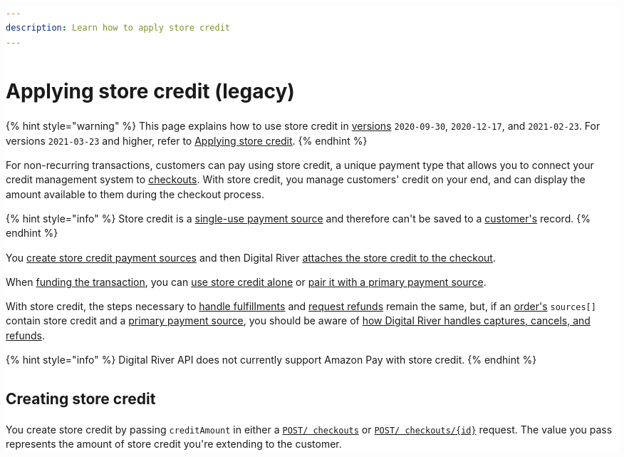```yaml
---
description: Learn how to apply store credit
---
```


# Applying store credit (legacy)

{% hint style="warning" %}
This page explains how to use store credit in [versions](../../../general-resources/versioning.md) `2020-09-30`, `2020-12-17`, and `2021-02-23`. For versions `2021-03-23` and higher, refer to [Applying store credit](applying-a-store-credit.md).&#x20;
{% endhint %}

For non-recurring transactions, customers can pay using store credit, a unique payment type that allows you to connect your credit management system to [checkouts](https://www.digitalriver.com/docs/digital-river-api-reference/#tag/Checkouts). With store credit, you manage customers' credit on your end, and can display the amount available to them during the checkout process.

{% hint style="info" %}
Store credit is a [single-use payment source](../../../payments/payment-sources/#reusable-or-single-use) and therefore can't be saved to a [customer's](https://www.digitalriver.com/docs/digital-river-api-reference/#tag/Customers) record.
{% endhint %}

You [create store credit payment sources](applying-store-credit-legacy.md#creating-store-credit) and then Digital River [attaches the store credit to the checkout](applying-store-credit-legacy.md#how-store-credit-is-attached-to-checkouts). &#x20;

When [funding the transaction](applying-store-credit-legacy.md#funding-the-transaction), you can [use store credit alone](applying-store-credit-legacy.md#using-store-credit-alone) or [pair it with a primary payment source](applying-store-credit-legacy.md#pairing-store-credit-with-a-primary-payment-source).

With store credit, the steps necessary to [handle fulfillments](../../../order-management/fulfillments.md) and [request refunds](../../../order-management/returns-and-refunds-1/refunds/issuing-refunds.md) remain the same, but, if an [order's](https://www.digitalriver.com/docs/digital-river-api-reference/#tag/Orders) `sources[]` contain store credit and a [primary payment source](../../../payments/payment-sources/using-the-source-identifier.md#primary-payment-sources), you should be aware of [how Digital River handles captures, cancels, and refunds](applying-store-credit-legacy.md#how-digital-river-handle-captures-cancels-and-refunds).

{% hint style="info" %}
Digital River API does not currently support Amazon Pay with store credit.
{% endhint %}

## Creating store credit

You create store credit by passing `creditAmount` in either a [`POST/ checkouts`](https://www.digitalriver.com/docs/digital-river-api-reference/#tag/Checkouts/operation/createCheckouts) or [`POST/ checkouts/{id}`](https://www.digitalriver.com/docs/digital-river-api-reference/#tag/Checkouts/operation/updateCheckouts) request. The value you pass represents the amount of store credit you're extending to the customer.

